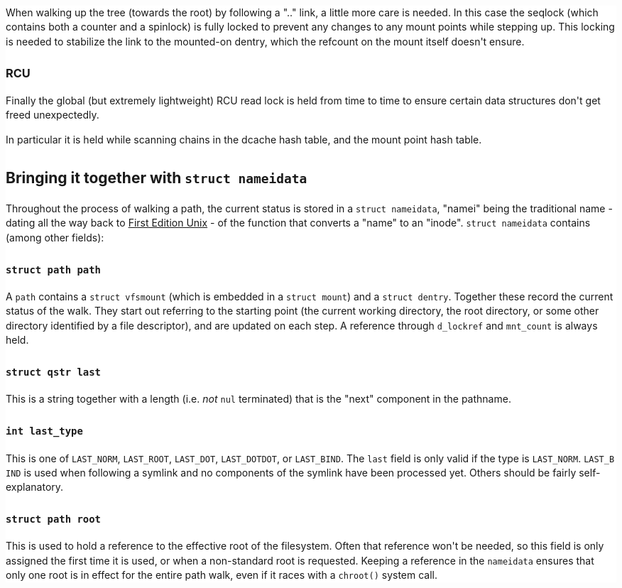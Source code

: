 When walking up the tree (towards the root) by following a ".." link,
a little more care is needed.  In this case the seqlock (which
contains both a counter and a spinlock) is fully locked to prevent
any changes to any mount points while stepping up.  This locking is
needed to stabilize the link to the mounted-on dentry, which the
refcount on the mount itself doesn't ensure.

### RCU ###

Finally the global (but extremely lightweight) RCU read lock is held
from time to time to ensure certain data structures don't get freed
unexpectedly.

In particular it is held while scanning chains in the dcache hash
table, and the mount point hash table.

Bringing it together with `struct nameidata`
--------------------------------------------

[First edition Unix]: http://minnie.tuhs.org/cgi-bin/utree.pl?file=V1/u2.s

Throughout the process of walking a path, the current status is stored
in a `struct nameidata`, "namei" being the traditional name - dating
all the way back to [First Edition Unix] - of the function that
converts a "name" to an "inode".  `struct nameidata` contains (among
other fields):

### `struct path path` ###

A `path` contains a `struct vfsmount` (which is
embedded in a `struct mount`) and a `struct dentry`.  Together these
record the current status of the walk.  They start out referring to the
starting point (the current working directory, the root directory, or some other
directory identified by a file descriptor), and are updated on each
step.  A reference through `d_lockref` and `mnt_count` is always
held.

### `struct qstr last` ###

This is a string together with a length (i.e. _not_ `nul` terminated)
that is the "next" component in the pathname.

### `int last_type` ###

This is one of `LAST_NORM`, `LAST_ROOT`, `LAST_DOT`, `LAST_DOTDOT`, or
`LAST_BIND`.  The `last` field is only valid if the type is
`LAST_NORM`.  `LAST_BIND` is used when following a symlink and no
components of the symlink have been processed yet.  Others should be
fairly self-explanatory.

### `struct path root` ###

This is used to hold a reference to the effective root of the
filesystem.  Often that reference won't be needed, so this field is
only assigned the first time it is used, or when a non-standard root
is requested.  Keeping a reference in the `nameidata` ensures that
only one root is in effect for the entire path walk, even if it races
with a `chroot()` system call.


[`openat()`]: http://man7.org/linux/man-pages/man2/openat.2.html
[`execveat()`]: http://man7.org/linux/man-pages/man2/execveat.2.html
[POSIX]: http://pubs.opengroup.org/onlinepubs/9699919799/basedefs/V1_chap04.html#tag_04_12
[Meet the Lockers]: https://lwn.net/Articles/453685/
[`READ_ONCE()`]: https://lwn.net/Articles/624126/
[outlined recently]: http://thread.gmane.org/gmane.linux.kernel/1934390/focus=1934550
[object-oriented design pattern]: https://lwn.net/Articles/446317/
[clearest statement]: http://pubs.opengroup.org/onlinepubs/9699919799/basedefs/V1_chap04.html#tag_04_08
[Linux 1.3.87]: https://git.kernel.org/cgit/linux/kernel/git/history/history.git/diff/fs/ext2/symlink.c?id=f806c6db77b8eaa6e00dcfb6b567706feae8dbb8